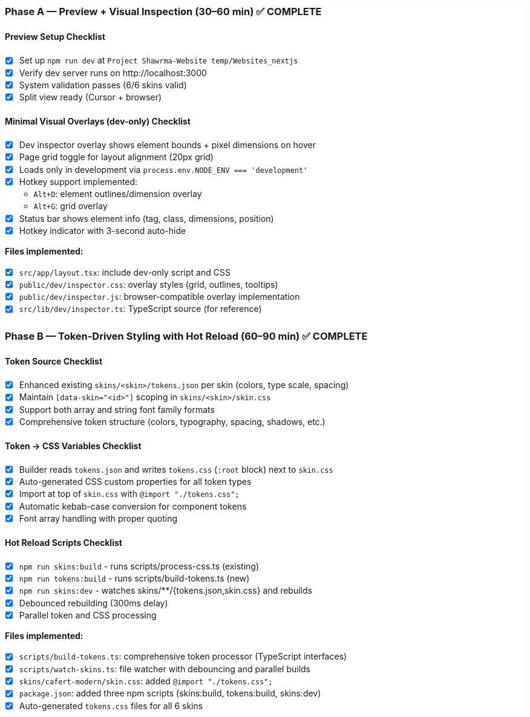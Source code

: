 ### Phase A — Preview + Visual Inspection (30–60 min) ✅ COMPLETE

#### Preview Setup Checklist
- [x] Set up `npm run dev` at `Project Shawrma-Website temp/Websites_nextjs`
- [x] Verify dev server runs on http://localhost:3000
- [x] System validation passes (6/6 skins valid)
- [x] Split view ready (Cursor + browser)

#### Minimal Visual Overlays (dev-only) Checklist
- [x] Dev inspector overlay shows element bounds + pixel dimensions on hover
- [x] Page grid toggle for layout alignment (20px grid)
- [x] Loads only in development via `process.env.NODE_ENV === 'development'`
- [x] Hotkey support implemented:
  - `Alt+D`: element outlines/dimension overlay
  - `Alt+G`: grid overlay
- [x] Status bar shows element info (tag, class, dimensions, position)
- [x] Hotkey indicator with 3-second auto-hide

**Files implemented:**
- [x] `src/app/layout.tsx`: include dev-only script and CSS
- [x] `public/dev/inspector.css`: overlay styles (grid, outlines, tooltips)
- [x] `public/dev/inspector.js`: browser-compatible overlay implementation
- [x] `src/lib/dev/inspector.ts`: TypeScript source (for reference)

### Phase B — Token-Driven Styling with Hot Reload (60–90 min) ✅ COMPLETE

#### Token Source Checklist
- [x] Enhanced existing `skins/<skin>/tokens.json` per skin (colors, type scale, spacing)
- [x] Maintain `[data-skin="<id>"]` scoping in `skins/<skin>/skin.css`
- [x] Support both array and string font family formats
- [x] Comprehensive token structure (colors, typography, spacing, shadows, etc.)

#### Token → CSS Variables Checklist
- [x] Builder reads `tokens.json` and writes `tokens.css` (`:root` block) next to `skin.css`
- [x] Auto-generated CSS custom properties for all token types
- [x] Import at top of `skin.css` with `@import "./tokens.css";`
- [x] Automatic kebab-case conversion for component tokens
- [x] Font array handling with proper quoting

#### Hot Reload Scripts Checklist
- [x] `npm run skins:build` - runs scripts/process-css.ts (existing)
- [x] `npm run tokens:build` - runs scripts/build-tokens.ts (new)
- [x] `npm run skins:dev` - watches skins/**/{tokens.json,skin.css} and rebuilds
- [x] Debounced rebuilding (300ms delay)
- [x] Parallel token and CSS processing

**Files implemented:**
- [x] `scripts/build-tokens.ts`: comprehensive token processor (TypeScript interfaces)
- [x] `scripts/watch-skins.ts`: file watcher with debouncing and parallel builds
- [x] `skins/cafert-modern/skin.css`: added `@import "./tokens.css";`
- [x] `package.json`: added three npm scripts (skins:build, tokens:build, skins:dev)
- [x] Auto-generated `tokens.css` files for all 6 skins
